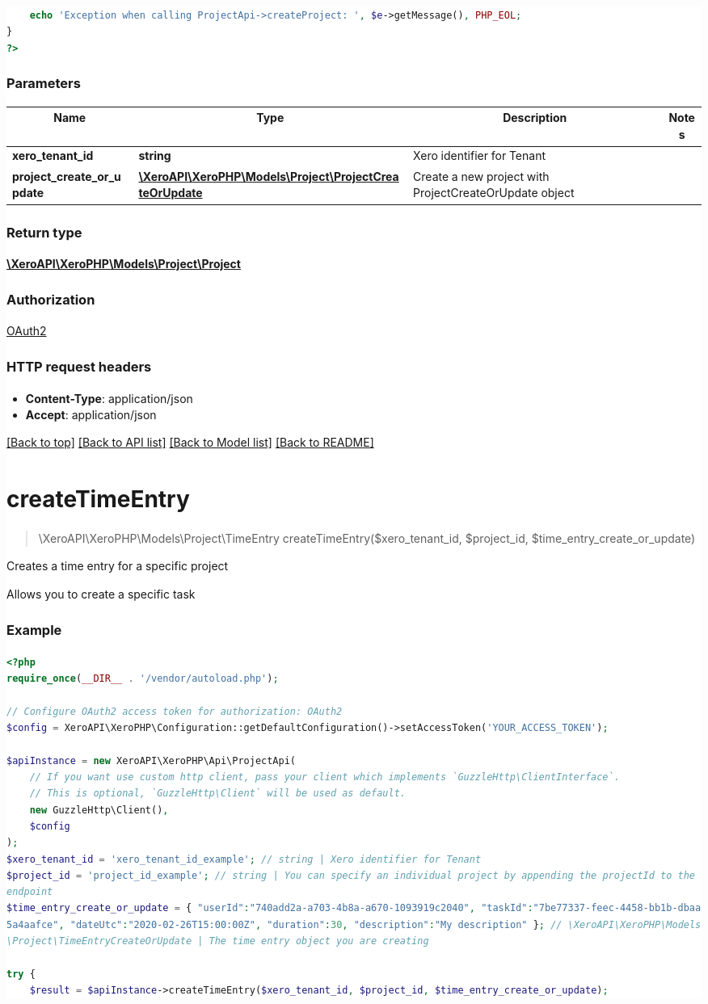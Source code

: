 ```php
    echo 'Exception when calling ProjectApi->createProject: ', $e->getMessage(), PHP_EOL;
}
?>
```

### Parameters

Name | Type | Description  | Notes
------------- | ------------- | ------------- | -------------
 **xero_tenant_id** | **string**| Xero identifier for Tenant |
 **project_create_or_update** | [**\XeroAPI\XeroPHP\Models\Project\ProjectCreateOrUpdate**](../Model/ProjectCreateOrUpdate.md)| Create a new project with ProjectCreateOrUpdate object |

### Return type

[**\XeroAPI\XeroPHP\Models\Project\Project**](../Model/Project.md)

### Authorization

[OAuth2](../../README.md#OAuth2)

### HTTP request headers

 - **Content-Type**: application/json
 - **Accept**: application/json

[[Back to top]](#) [[Back to API list]](../../README.md#documentation-for-api-endpoints) [[Back to Model list]](../../README.md#documentation-for-models) [[Back to README]](../../README.md)

# **createTimeEntry**
> \XeroAPI\XeroPHP\Models\Project\TimeEntry createTimeEntry($xero_tenant_id, $project_id, $time_entry_create_or_update)

Creates a time entry for a specific project

Allows you to create a specific task

### Example
```php
<?php
require_once(__DIR__ . '/vendor/autoload.php');

// Configure OAuth2 access token for authorization: OAuth2
$config = XeroAPI\XeroPHP\Configuration::getDefaultConfiguration()->setAccessToken('YOUR_ACCESS_TOKEN');

$apiInstance = new XeroAPI\XeroPHP\Api\ProjectApi(
    // If you want use custom http client, pass your client which implements `GuzzleHttp\ClientInterface`.
    // This is optional, `GuzzleHttp\Client` will be used as default.
    new GuzzleHttp\Client(),
    $config
);
$xero_tenant_id = 'xero_tenant_id_example'; // string | Xero identifier for Tenant
$project_id = 'project_id_example'; // string | You can specify an individual project by appending the projectId to the endpoint
$time_entry_create_or_update = { "userId":"740add2a-a703-4b8a-a670-1093919c2040", "taskId":"7be77337-feec-4458-bb1b-dbaa5a4aafce", "dateUtc":"2020-02-26T15:00:00Z", "duration":30, "description":"My description" }; // \XeroAPI\XeroPHP\Models\Project\TimeEntryCreateOrUpdate | The time entry object you are creating

try {
    $result = $apiInstance->createTimeEntry($xero_tenant_id, $project_id, $time_entry_create_or_update);
```
